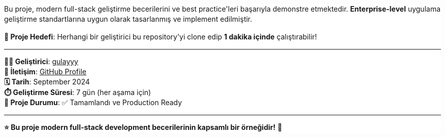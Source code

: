 Bu proje, modern full-stack geliştirme becerilerini ve best practice'leri başarıyla demonstre etmektedir. **Enterprise-level** uygulama geliştirme standartlarına uygun olarak tasarlanmış ve implement edilmiştir.

**🎯 Proje Hedefi**: Herhangi bir geliştirici bu repository'yi clone edip **1 dakika içinde** çalıştırabilir!

---

**🧑‍💻 Geliştirici**: [gulayyy](https://github.com/gulayyy)  
**📧 İletişim**: [GitHub Profile](https://github.com/gulayyy)  
**🗓️ Tarih**: September 2024  
**⏱️ Geliştirme Süresi**: 7 gün (her aşama için)  
**🎯 Proje Durumu**: ✅ Tamamlandı ve Production Ready

---

**⭐ Bu proje modern full-stack development becerilerinin kapsamlı bir örneğidir!** 🚀